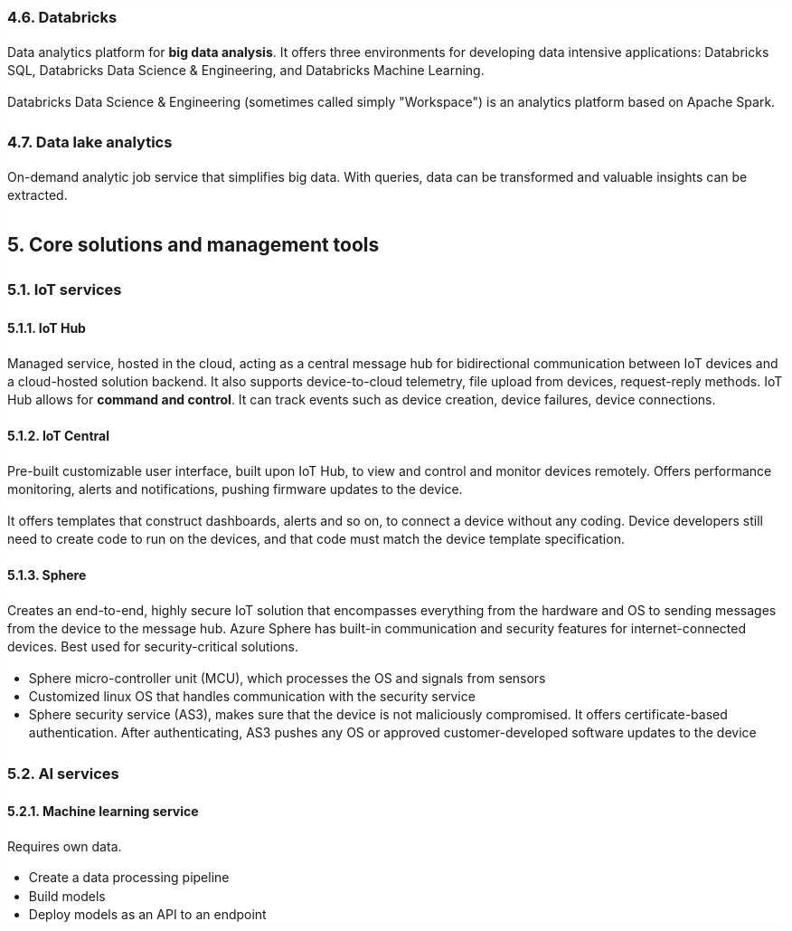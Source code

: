 ### 4.6. Databricks

Data analytics platform for **big data analysis**. It offers three environments for developing data intensive applications: Databricks SQL, Databricks Data Science & Engineering, and Databricks Machine Learning.

Databricks Data Science & Engineering (sometimes called simply "Workspace") is an analytics platform based on Apache Spark.

### 4.7. Data lake analytics

On-demand analytic job service that simplifies big data. With queries, data can be transformed and valuable insights can be extracted.

## 5. Core solutions and management tools

### 5.1. IoT services

#### 5.1.1. IoT Hub

Managed service, hosted in the cloud, acting as a central message hub for bidirectional communication between IoT devices and a cloud-hosted solution backend. It also supports device-to-cloud telemetry, file upload from devices, request-reply methods. IoT Hub allows for **command and control**. It can track events such as device creation, device failures, device connections.

#### 5.1.2. IoT Central

Pre-built customizable user interface, built upon IoT Hub, to view and control and monitor devices remotely. Offers performance monitoring, alerts and notifications, pushing firmware updates to the device.

It offers templates that construct dashboards, alerts and so on, to connect a device without any coding. Device developers still need to create code to run on the devices, and that code must match the device template specification.

#### 5.1.3. Sphere

Creates an end-to-end, highly secure IoT solution that encompasses everything from the hardware and OS to sending messages from the device to the message hub. Azure Sphere has built-in communication and security features for internet-connected devices. Best used for security-critical solutions.

* Sphere micro-controller unit (MCU), which processes the OS and signals from sensors
* Customized linux OS that handles communication with the security service
* Sphere security service (AS3), makes sure that the device is not maliciously compromised. It offers certificate-based authentication. After authenticating, AS3 pushes any OS or approved customer-developed software updates to the device

### 5.2. AI services

#### 5.2.1. Machine learning service

Requires own data.

* Create a data processing pipeline
* Build models
* Deploy models as an API to an endpoint
